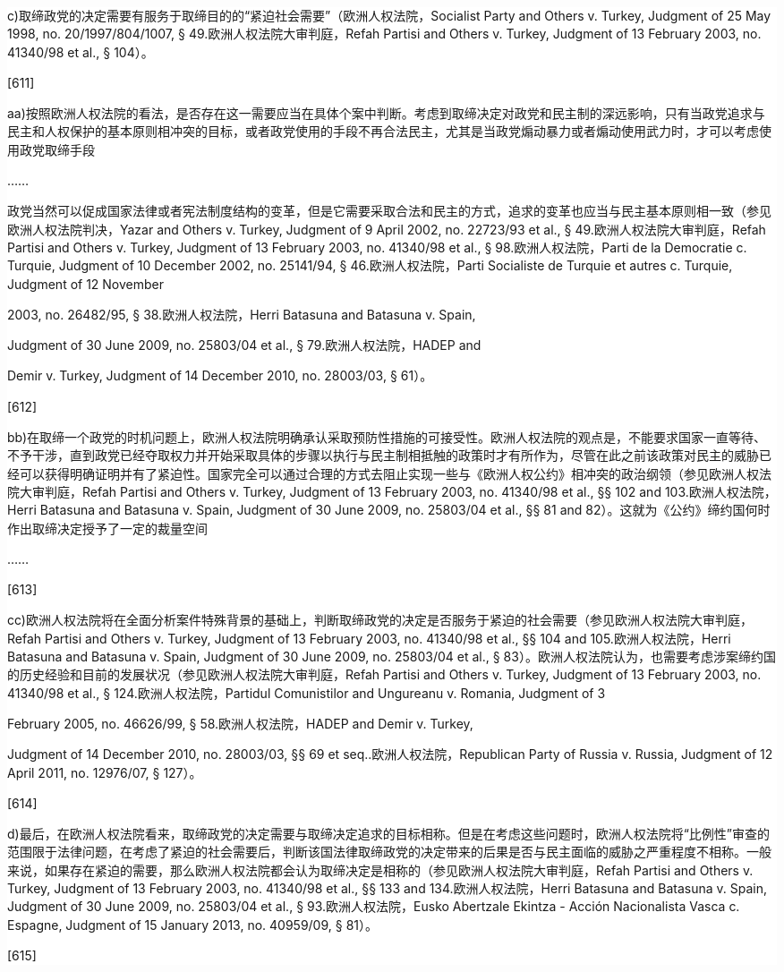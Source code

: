c)取缔政党的决定需要有服务于取缔目的的“紧迫社会需要”（欧洲人权法院，Socialist Party and Others v. Turkey, Judgment of 25 May 1998, no. 20/1997/804/1007, § 49.欧洲人权法院大审判庭，Refah Partisi and Others v. Turkey, Judgment of 13 February 2003, no. 41340/98 et al., § 104）。

[611]

aa)按照欧洲人权法院的看法，是否存在这一需要应当在具体个案中判断。考虑到取缔决定对政党和民主制的深远影响，只有当政党追求与民主和人权保护的基本原则相冲突的目标，或者政党使用的手段不再合法民主，尤其是当政党煽动暴力或者煽动使用武力时，才可以考虑使用政党取缔手段

……

政党当然可以促成国家法律或者宪法制度结构的变革，但是它需要采取合法和民主的方式，追求的变革也应当与民主基本原则相一致（参见欧洲人权法院判决，Yazar and Others v. Turkey, Judgment of 9 April 2002, no. 22723/93 et al., § 49.欧洲人权法院大审判庭，Refah Partisi and Others v. Turkey, Judgment of 13 February 2003, no. 41340/98 et al., § 98.欧洲人权法院，Parti de la Democratie <DEP> c. Turquie, Judgment of 10 December 2002, no. 25141/94, § 46.欧洲人权法院，Parti Socialiste de Turquie <STP> et autres c. Turquie, Judgment of 12 November


2003, no. 26482/95, § 38.欧洲人权法院，Herri Batasuna and Batasuna v. Spain,


Judgment of 30 June 2009, no. 25803/04 et al., § 79.欧洲人权法院，HADEP and


Demir v. Turkey, Judgment of 14 December 2010, no. 28003/03, § 61）。

[612]

bb)在取缔一个政党的时机问题上，欧洲人权法院明确承认采取预防性措施的可接受性。欧洲人权法院的观点是，不能要求国家一直等待、不予干涉，直到政党已经夺取权力并开始采取具体的步骤以执行与民主制相抵触的政策时才有所作为，尽管在此之前该政策对民主的威胁已经可以获得明确证明并有了紧迫性。国家完全可以通过合理的方式去阻止实现一些与《欧洲人权公约》相冲突的政治纲领（参见欧洲人权法院大审判庭，Refah Partisi and Others v. Turkey, Judgment of 13 February 2003, no. 41340/98 et al., §§ 102 and 103.欧洲人权法院，Herri Batasuna and Batasuna v. Spain, Judgment of 30 June 2009, no. 25803/04 et al., §§ 81 and 82）。这就为《公约》缔约国何时作出取缔决定授予了一定的裁量空间

……

[613]

cc)欧洲人权法院将在全面分析案件特殊背景的基础上，判断取缔政党的决定是否服务于紧迫的社会需要（参见欧洲人权法院大审判庭，Refah Partisi and Others v. Turkey, Judgment of 13 February 2003, no. 41340/98 et al., §§ 104 and 105.欧洲人权法院，Herri Batasuna and Batasuna v. Spain, Judgment of 30 June 2009, no. 25803/04 et al., § 83）。欧洲人权法院认为，也需要考虑涉案缔约国的历史经验和目前的发展状况（参见欧洲人权法院大审判庭，Refah Partisi and Others v. Turkey, Judgment of 13 February 2003, no. 41340/98 et al., § 124.欧洲人权法院，Partidul Comunistilor and Ungureanu v. Romania, Judgment of 3


February 2005, no. 46626/99, § 58.欧洲人权法院，HADEP and Demir v. Turkey,


Judgment of 14 December 2010, no. 28003/03, §§ 69 et seq..欧洲人权法院，Republican Party of Russia v. Russia, Judgment of 12 April 2011, no. 12976/07, § 127）。

[614]

d)最后，在欧洲人权法院看来，取缔政党的决定需要与取缔决定追求的目标相称。但是在考虑这些问题时，欧洲人权法院将“比例性”审查的范围限于法律问题，在考虑了紧迫的社会需要后，判断该国法律取缔政党的决定带来的后果是否与民主面临的威胁之严重程度不相称。一般来说，如果存在紧迫的需要，那么欧洲人权法院都会认为取缔决定是相称的（参见欧洲人权法院大审判庭，Refah Partisi and Others v. Turkey, Judgment of 13 February 2003, no. 41340/98 et al., §§ 133 and 134.欧洲人权法院，Herri Batasuna and Batasuna v. Spain, Judgment of 30 June 2009, no. 25803/04 et al., § 93.欧洲人权法院，Eusko Abertzale Ekintza - Acción Nacionalista Vasca <EAE-ANV> c. Espagne, Judgment of 15 January 2013, no. 40959/09, § 81）。

[615]
